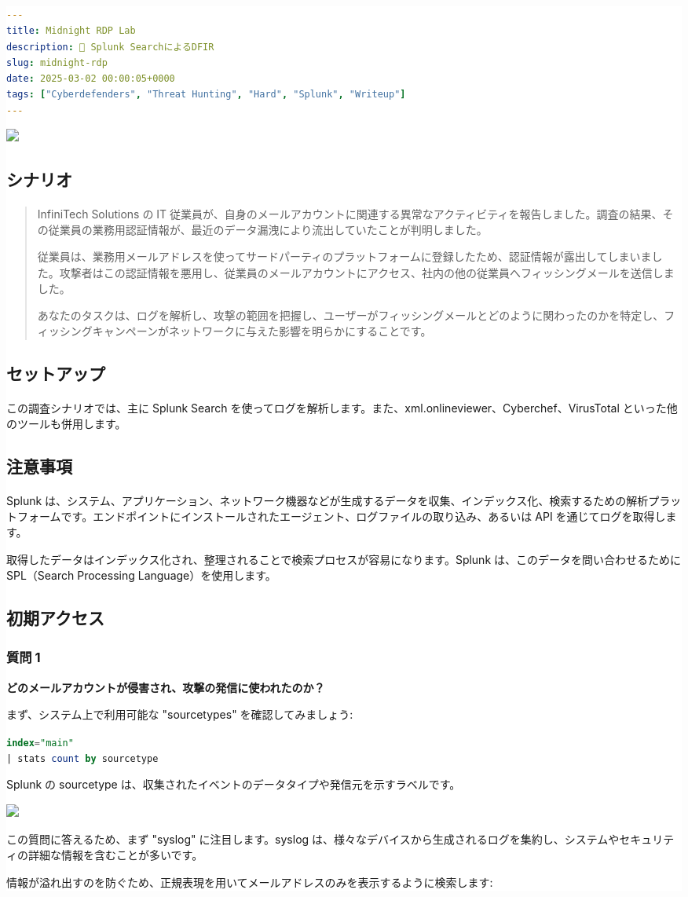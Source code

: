 ```yaml
---
title: Midnight RDP Lab
description: 🌠 Splunk SearchによるDFIR
slug: midnight-rdp
date: 2025-03-02 00:00:05+0000
tags: ["Cyberdefenders", "Threat Hunting", "Hard", "Splunk", "Writeup"]
---
```


![](pictures/Midnight.png)

## シナリオ
> InfiniTech Solutions の IT 従業員が、自身のメールアカウントに関連する異常なアクティビティを報告しました。調査の結果、その従業員の業務用認証情報が、最近のデータ漏洩により流出していたことが判明しました。
> 
> 従業員は、業務用メールアドレスを使ってサードパーティのプラットフォームに登録したため、認証情報が露出してしまいました。攻撃者はこの認証情報を悪用し、従業員のメールアカウントにアクセス、社内の他の従業員へフィッシングメールを送信しました。
> 
> あなたのタスクは、ログを解析し、攻撃の範囲を把握し、ユーザーがフィッシングメールとどのように関わったのかを特定し、フィッシングキャンペーンがネットワークに与えた影響を明らかにすることです。

## セットアップ
この調査シナリオでは、主に Splunk Search を使ってログを解析します。また、xml.onlineviewer、Cyberchef、VirusTotal といった他のツールも併用します。

## 注意事項
Splunk は、システム、アプリケーション、ネットワーク機器などが生成するデータを収集、インデックス化、検索するための解析プラットフォームです。エンドポイントにインストールされたエージェント、ログファイルの取り込み、あるいは API を通じてログを取得します。

取得したデータはインデックス化され、整理されることで検索プロセスが容易になります。Splunk は、このデータを問い合わせるために SPL（Search Processing Language）を使用します。

## 初期アクセス

### 質問 1
**どのメールアカウントが侵害され、攻撃の発信に使われたのか？**

まず、システム上で利用可能な "sourcetypes" を確認してみましょう:

```sql
index="main" 
| stats count by sourcetype
```

Splunk の sourcetype は、収集されたイベントのデータタイプや発信元を示すラベルです。

![](pictures/jp-sourcetype-1.png)

この質問に答えるため、まず "syslog" に注目します。syslog は、様々なデバイスから生成されるログを集約し、システムやセキュリティの詳細な情報を含むことが多いです。

情報が溢れ出すのを防ぐため、正規表現を用いてメールアドレスのみを表示するように検索します:
